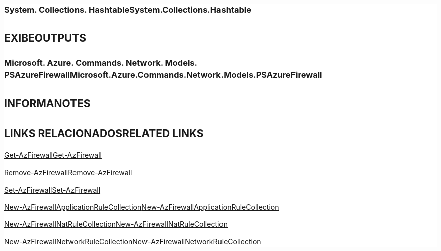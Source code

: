 ### <span data-ttu-id="bdb60-239">System. Collections. Hashtable</span><span class="sxs-lookup"><span data-stu-id="bdb60-239">System.Collections.Hashtable</span></span>

## <span data-ttu-id="bdb60-240">EXIBE</span><span class="sxs-lookup"><span data-stu-id="bdb60-240">OUTPUTS</span></span>

### <span data-ttu-id="bdb60-241">Microsoft. Azure. Commands. Network. Models. PSAzureFirewall</span><span class="sxs-lookup"><span data-stu-id="bdb60-241">Microsoft.Azure.Commands.Network.Models.PSAzureFirewall</span></span>

## <span data-ttu-id="bdb60-242">INFORMA</span><span class="sxs-lookup"><span data-stu-id="bdb60-242">NOTES</span></span>

## <span data-ttu-id="bdb60-243">LINKS RELACIONADOS</span><span class="sxs-lookup"><span data-stu-id="bdb60-243">RELATED LINKS</span></span>

[<span data-ttu-id="bdb60-244">Get-AzFirewall</span><span class="sxs-lookup"><span data-stu-id="bdb60-244">Get-AzFirewall</span></span>](./Get-AzFirewall.md)

[<span data-ttu-id="bdb60-245">Remove-AzFirewall</span><span class="sxs-lookup"><span data-stu-id="bdb60-245">Remove-AzFirewall</span></span>](./Remove-AzFirewall.md)

[<span data-ttu-id="bdb60-246">Set-AzFirewall</span><span class="sxs-lookup"><span data-stu-id="bdb60-246">Set-AzFirewall</span></span>](./Set-AzFirewall.md)

[<span data-ttu-id="bdb60-247">New-AzFirewallApplicationRuleCollection</span><span class="sxs-lookup"><span data-stu-id="bdb60-247">New-AzFirewallApplicationRuleCollection</span></span>](./New-AzFirewallApplicationRuleCollection.md)

[<span data-ttu-id="bdb60-248">New-AzFirewallNatRuleCollection</span><span class="sxs-lookup"><span data-stu-id="bdb60-248">New-AzFirewallNatRuleCollection</span></span>](./New-AzFirewallNatRuleCollection.md)

[<span data-ttu-id="bdb60-249">New-AzFirewallNetworkRuleCollection</span><span class="sxs-lookup"><span data-stu-id="bdb60-249">New-AzFirewallNetworkRuleCollection</span></span>](./New-AzFirewallNetworkRuleCollection.md)
